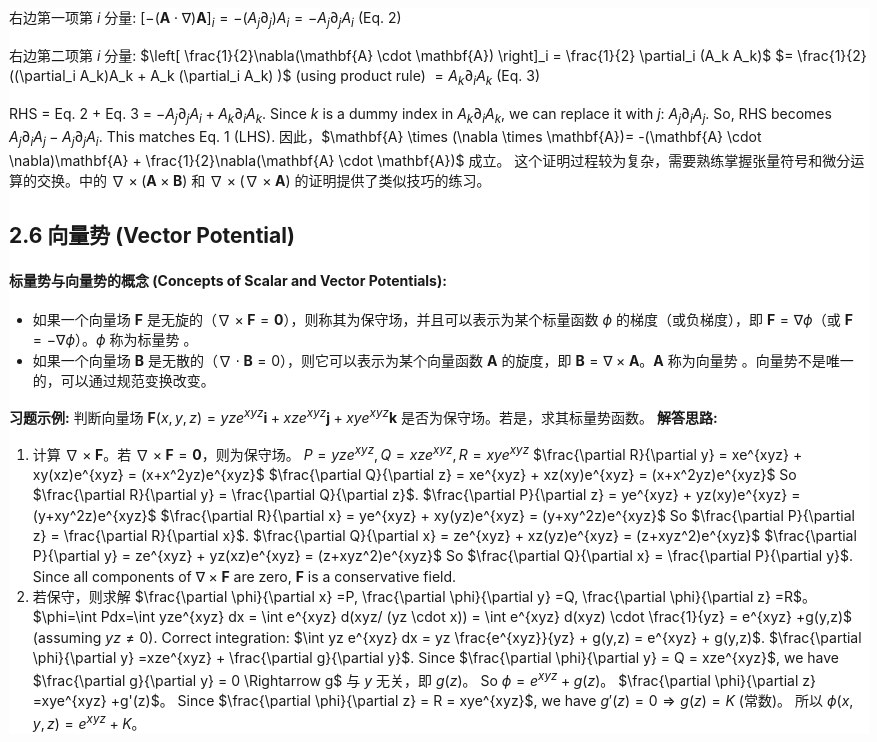 右边第一项第 $i$ 分量:
$[ -(\mathbf{A} \cdot \nabla)\mathbf{A} ]_i = -(A_j \partial_j) A_i = -A_j \partial_j A_i$ (Eq. 2)

右边第二项第 $i$ 分量:
$\left[ \frac{1}{2}\nabla(\mathbf{A} \cdot \mathbf{A}) \right]_i = \frac{1}{2} \partial_i (A_k A_k)$
$= \frac{1}{2} ((\partial_i A_k)A_k + A_k (\partial_i A_k) )$ (using product rule)
$= A_k \partial_i A_k$ (Eq. 3)

RHS = Eq. 2 + Eq. 3 = $-A_j \partial_j A_i + A_k \partial_i A_k$.
Since $k$ is a dummy index in $A_k \partial_i A_k$, we can replace it with $j$: $A_j \partial_i A_j$.
So, RHS becomes $A_j \partial_i A_j - A_j \partial_j A_i$.
This matches Eq. 1 (LHS).
因此，$\mathbf{A} \times (\nabla \times \mathbf{A})= -(\mathbf{A} \cdot \nabla)\mathbf{A} + \frac{1}{2}\nabla(\mathbf{A} \cdot \mathbf{A})$ 成立。
这个证明过程较为复杂，需要熟练掌握张量符号和微分运算的交换。中的 $\nabla \times (\mathbf{A} \times \mathbf{B})$ 和 $\nabla \times (\nabla \times \mathbf{A})$ 的证明提供了类似技巧的练习。

## 2.6 向量势 (Vector Potential)

#### 标量势与向量势的概念 (Concepts of Scalar and Vector Potentials):
*   如果一个向量场 $\mathbf{F}$ 是无旋的（$\nabla \times \mathbf{F}=\mathbf{0}$），则称其为保守场，并且可以表示为某个标量函数 $\phi$ 的梯度（或负梯度），即 $\mathbf{F}=\nabla \phi$（或 $\mathbf{F}=-\nabla \phi$）。$\phi$ 称为标量势 。
*   如果一个向量场 $\mathbf{B}$ 是无散的（$\nabla \cdot \mathbf{B}=0$），则它可以表示为某个向量函数 $\mathbf{A}$ 的旋度，即 $\mathbf{B}=\nabla \times \mathbf{A}$。$\mathbf{A}$ 称为向量势 。向量势不是唯一的，可以通过规范变换改变。

**习题示例:** 判断向量场 $\mathbf{F}(x,y,z)=yze^{xyz} \mathbf{i}+xze^{xyz} \mathbf{j}+xye^{xyz} \mathbf{k}$ 是否为保守场。若是，求其标量势函数。
**解答思路:**
1.  计算 $\nabla \times \mathbf{F}$。若 $\nabla \times \mathbf{F}=\mathbf{0}$，则为保守场。
    $P = yze^{xyz}, Q = xze^{xyz}, R = xye^{xyz}$
    $\frac{\partial R}{\partial y} = xe^{xyz} + xy(xz)e^{xyz} = (x+x^2yz)e^{xyz}$
    $\frac{\partial Q}{\partial z} = xe^{xyz} + xz(xy)e^{xyz} = (x+x^2yz)e^{xyz}$
    So $\frac{\partial R}{\partial y} = \frac{\partial Q}{\partial z}$.
    $\frac{\partial P}{\partial z} = ye^{xyz} + yz(xy)e^{xyz} = (y+xy^2z)e^{xyz}$
    $\frac{\partial R}{\partial x} = ye^{xyz} + xy(yz)e^{xyz} = (y+xy^2z)e^{xyz}$
    So $\frac{\partial P}{\partial z} = \frac{\partial R}{\partial x}$.
    $\frac{\partial Q}{\partial x} = ze^{xyz} + xz(yz)e^{xyz} = (z+xyz^2)e^{xyz}$
    $\frac{\partial P}{\partial y} = ze^{xyz} + yz(xz)e^{xyz} = (z+xyz^2)e^{xyz}$
    So $\frac{\partial Q}{\partial x} = \frac{\partial P}{\partial y}$.
    Since all components of $\nabla \times \mathbf{F}$ are zero, $\mathbf{F}$ is a conservative field.
2.  若保守，则求解 $\frac{\partial \phi}{\partial x} =P, \frac{\partial \phi}{\partial y} =Q, \frac{\partial \phi}{\partial z} =R$。
    $\phi=\int Pdx=\int yze^{xyz} dx = \int e^{xyz} d(xyz/ (yz \cdot x)) = \int e^{xyz} d(xyz) \cdot \frac{1}{yz} = e^{xyz} +g(y,z)$ (assuming $yz \neq 0$).
    Correct integration: $\int yz e^{xyz} dx = yz \frac{e^{xyz}}{yz} + g(y,z) = e^{xyz} + g(y,z)$.
    $\frac{\partial \phi}{\partial y} =xze^{xyz} + \frac{\partial g}{\partial y}$.
    Since $\frac{\partial \phi}{\partial y} = Q = xze^{xyz}$, we have $\frac{\partial g}{\partial y} = 0 \Rightarrow g$ 与 $y$ 无关，即 $g(z)$。
    So $\phi=e^{xyz} +g(z)$。
    $\frac{\partial \phi}{\partial z} =xye^{xyz} +g'(z)$。
    Since $\frac{\partial \phi}{\partial z} = R = xye^{xyz}$, we have $g'(z)=0 \Rightarrow g(z)=K$ (常数)。
    所以 $\phi(x,y,z)=e^{xyz} +K$。
